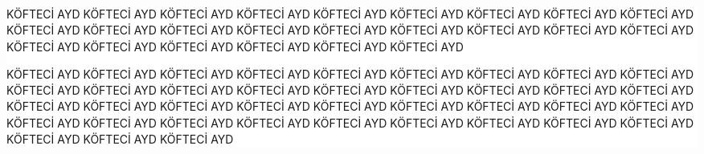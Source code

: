 KÖFTECİ AYD
KÖFTECİ AYD
KÖFTECİ AYD
KÖFTECİ AYD
KÖFTECİ AYD
KÖFTECİ AYD
KÖFTECİ AYD
KÖFTECİ AYD
KÖFTECİ AYD
KÖFTECİ AYD
KÖFTECİ AYD
KÖFTECİ AYD
KÖFTECİ AYD
KÖFTECİ AYD
KÖFTECİ AYD
KÖFTECİ AYD
KÖFTECİ AYD
KÖFTECİ AYD
KÖFTECİ AYD
KÖFTECİ AYD
KÖFTECİ AYD
KÖFTECİ AYD
KÖFTECİ AYD
KÖFTECİ AYD

KÖFTECİ AYD
KÖFTECİ AYD
KÖFTECİ AYD
KÖFTECİ AYD
KÖFTECİ AYD
KÖFTECİ AYD
KÖFTECİ AYD
KÖFTECİ AYD
KÖFTECİ AYD
KÖFTECİ AYD
KÖFTECİ AYD
KÖFTECİ AYD
KÖFTECİ AYD
KÖFTECİ AYD
KÖFTECİ AYD
KÖFTECİ AYD
KÖFTECİ AYD
KÖFTECİ AYD
KÖFTECİ AYD
KÖFTECİ AYD
KÖFTECİ AYD
KÖFTECİ AYD
KÖFTECİ AYD
KÖFTECİ AYD
KÖFTECİ AYD
KÖFTECİ AYD
KÖFTECİ AYD
KÖFTECİ AYD
KÖFTECİ AYD
KÖFTECİ AYD
KÖFTECİ AYD
KÖFTECİ AYD
KÖFTECİ AYD
KÖFTECİ AYD
KÖFTECİ AYD
KÖFTECİ AYD
KÖFTECİ AYD
KÖFTECİ AYD
KÖFTECİ AYD
